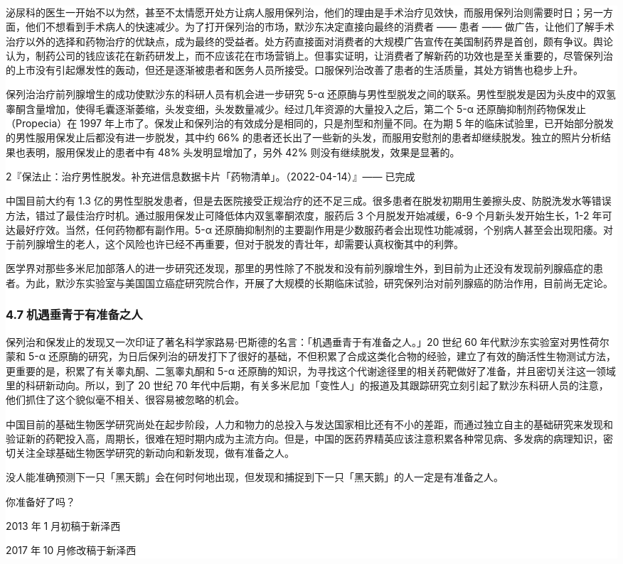 泌尿科的医生一开始不以为然，甚至不太情愿开处方让病人服用保列治，他们的理由是手术治疗见效快，而服用保列治则需要时日；另一方面，他们不想看到手术病人的快速减少。为了打开保列治的市场，默沙东决定直接向最终的消费者 —— 患者 —— 做广告，让他们了解手术治疗以外的选择和药物治疗的优缺点，成为最终的受益者。处方药直接面对消费者的大规模广告宣传在美国制药界是首创，颇有争议。舆论认为，制药公司的钱应该花在新药研发上，而不应该花在市场营销上。但事实证明，让消费者了解新药的功效也是至关重要的，尽管保列治的上市没有引起爆发性的轰动，但还是逐渐被患者和医务人员所接受。口服保列治改善了患者的生活质量，其处方销售也稳步上升。

保列治治疗前列腺增生的成功使默沙东的科研人员有机会进一步研究 5-α 还原酶与男性型脱发之间的联系。男性型脱发是因为头皮中的双氢睾酮含量增加，使得毛囊逐渐萎缩，头发变细，头发数量减少。经过几年资源的大量投入之后，第二个 5-α 还原酶抑制剂药物保发止（Propecia）在 1997 年上市了。保发止和保列治的有效成分是相同的，只是剂型和剂量不同。在为期 5 年的临床试验里，已开始部分脱发的男性服用保发止后都没有进一步脱发，其中约 66% 的患者还长出了一些新的头发，而服用安慰剂的患者却继续脱发。独立的照片分析结果也表明，服用保发止的患者中有 48% 头发明显增加了，另外 42% 则没有继续脱发，效果是显著的。

2『保法止：治疗男性脱发。补充进信息数据卡片「药物清单」。（2022-04-14）』—— 已完成

中国目前大约有 1.3 亿的男性型脱发患者，但是去医院接受正规治疗的还不足三成。很多患者在脱发初期用生姜擦头皮、防脱洗发水等错误方法，错过了最佳治疗时机。通过服用保发止可降低体内双氢睾酮浓度，服药后 3 个月脱发开始减缓，6-9 个月新头发开始生长，1-2 年可达最好疗效。当然，任何药物都有副作用。5-α 还原酶抑制剂的主要副作用是少数服药者会出现性功能减弱，个别病人甚至会出现阳痿。对于前列腺增生的老人，这个风险也许已经不再重要，但对于脱发的青壮年，却需要认真权衡其中的利弊。

医学界对那些多米尼加部落人的进一步研究还发现，那里的男性除了不脱发和没有前列腺增生外，到目前为止还没有发现前列腺癌症的患者。为此，默沙东实验室与美国国立癌症研究院合作，开展了大规模的长期临床试验，研究保列治对前列腺癌的防治作用，目前尚无定论。

### 4.7 机遇垂青于有准备之人

保列治和保发止的发现又一次印证了著名科学家路易·巴斯德的名言：「机遇垂青于有准备之人。」20 世纪 60 年代默沙东实验室对男性荷尔蒙和 5-α 还原酶的研究，为日后保列治的研发打下了很好的基础，不但积累了合成这类化合物的经验，建立了有效的酶活性生物测试方法，更重要的是，积累了有关睾丸酮、二氢睾丸酮和 5-α 还原酶的知识，为寻找这个代谢途径里的相关药靶做好了准备，并且密切关注这一领域里的科研新动向。所以，到了 20 世纪 70 年代中后期，有关多米尼加「变性人」的报道及其跟踪研究立刻引起了默沙东科研人员的注意，他们抓住了这个貌似毫不相关、很容易被忽略的机会。

中国目前的基础生物医学研究尚处在起步阶段，人力和物力的总投入与发达国家相比还有不小的差距，而通过独立自主的基础研究来发现和验证新的药靶投入高，周期长，很难在短时期内成为主流方向。但是，中国的医药界精英应该注意积累各种常见病、多发病的病理知识，密切关注全球基础生物医学研究的新动向和新发现，做有准备之人。

没人能准确预测下一只「黑天鹅」会在何时何地出现，但发现和捕捉到下一只「黑天鹅」的人一定是有准备之人。

你准备好了吗？

2013 年 1 月初稿于新泽西

2017 年 10 月修改稿于新泽西